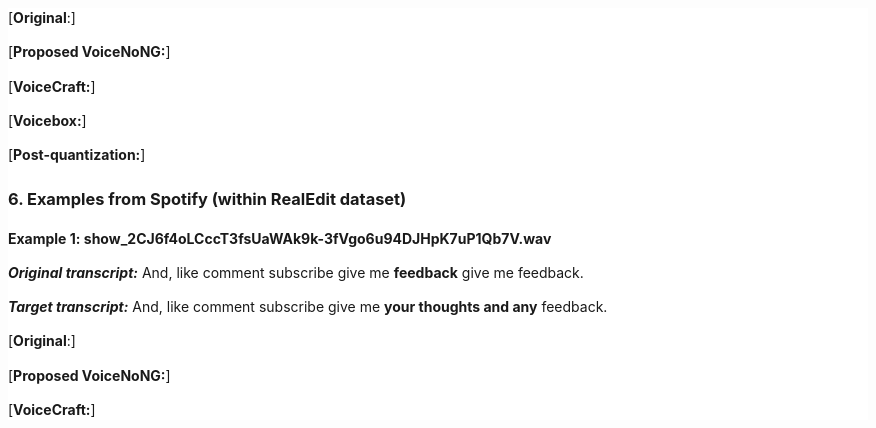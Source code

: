 [**Original**:]

<audio style="width:320px" controls="controls">
	<source src="wavs/original_YOU1000000167_S0000107.wav" type="audio/wav" />
</audio>

[**Proposed VoiceNoNG:**]  

<audio style="width:320px" controls="controls">
	<source src="wavs/VoiceNoNG_YOU1000000167_S0000107.redit.round-0.wav" type="audio/wav" />
</audio>

[**VoiceCraft:**] 

<audio style="width:320px" controls="controls">
	<source src="wavs/VoiceCraft_YOU1000000167_S0000107_seed1.wav" type="audio/wav" />
</audio>

[**Voicebox:**]

<audio style="width:320px" controls="controls">
	<source src="wavs/Voicebox_YOU1000000167_S0000107.redit.round-0.wav" type="audio/wav" />
</audio>

[**Post-quantization:**]

<audio style="width:320px" controls="controls">
	<source src="wavs/Post-quantization_YOU1000000167_S0000107.redit.round-0.wav" type="audio/wav" />
</audio>

### 6. Examples from Spotify (within RealEdit dataset)

**Example 1: show_2CJ6f4oLCccT3fsUaWAk9k-3fVgo6u94DJHpK7uP1Qb7V.wav**

***Original transcript:*** And, like comment subscribe give me **feedback** give me feedback.	 	

***Target transcript:*** And, like comment subscribe give me **your thoughts and any** feedback.

[**Original**:]

<audio style="width:320px" controls="controls">
	<source src="wavs/original_show_2CJ6f4oLCccT3fsUaWAk9k-3fVgo6u94DJHpK7uP1Qb7V.wav" type="audio/wav" />
</audio>

[**Proposed VoiceNoNG:**]  

<audio style="width:320px" controls="controls">
	<source src="wavs/VoiceNoNG_show_2CJ6f4oLCccT3fsUaWAk9k-3fVgo6u94DJHpK7uP1Qb7V.redit.round-0.wav" type="audio/wav" />
</audio>

[**VoiceCraft:**] 

<audio style="width:320px" controls="controls">
	<source src="wavs/VoiceCraft_show_2CJ6f4oLCccT3fsUaWAk9k-3fVgo6u94DJHpK7uP1Qb7V_seed1.wav" type="audio/wav" />
</audio>
